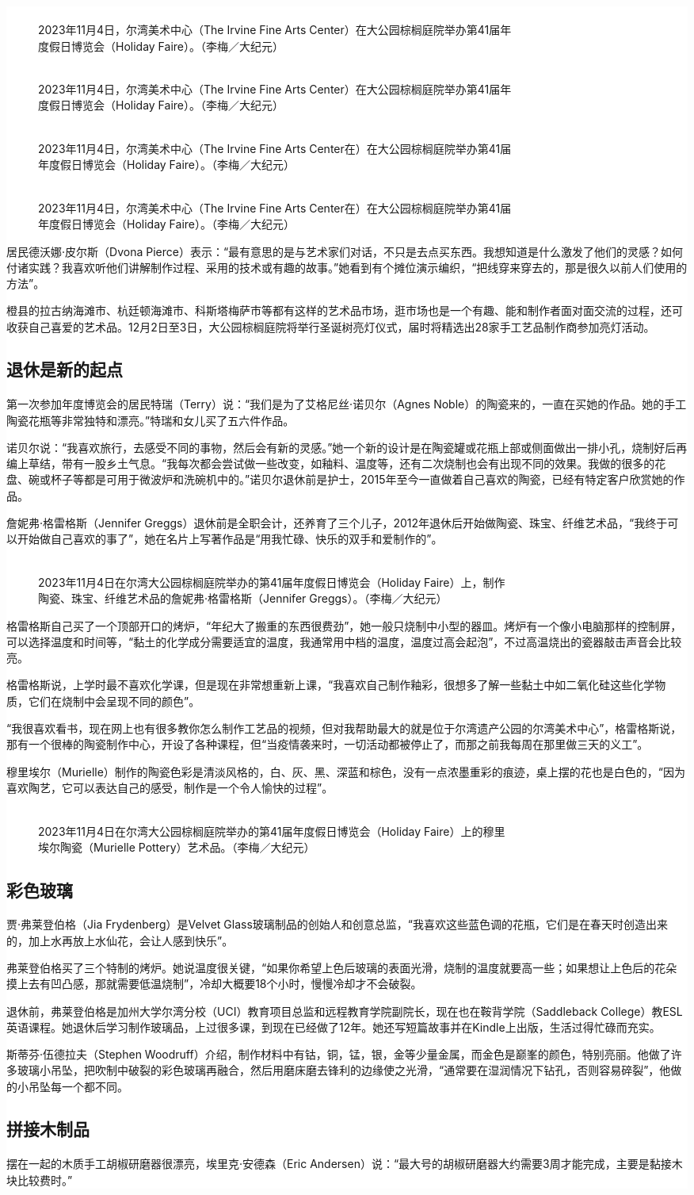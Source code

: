 <figure id="attachment_14110553" aria-describedby="caption-attachment-14110553" style="width: 600px" class="wp-caption aligncenter"><a target="_blank" href="https://i.epochtimes.com/assets/uploads/2023/11/id14110553-IMG_18832-1.jpg"><img class="size-large wp-image-14110553" src="https://i.epochtimes.com/assets/uploads/2023/11/id14110553-IMG_18832-1-600x411.jpg" alt="" width="600" b="411" /></a><figcaption id="caption-attachment-14110553" class="wp-caption-text">2023年11月4日，<ahref="https://github.com/19920513/djy/blob/master/gb/tag/%E5%B0%94%E6%B9%BE%E7%BE%8E%E6%9C%AF%E4%B8%AD%E5%BF%83.md#1">尔湾美术中心</a>（The Irvine Fine Arts Center）在大公园棕榈庭院举办第41届年度<ahref="https://github.com/19920513/djy/blob/master/gb/tag/%E5%81%87%E6%97%A5%E5%8D%9A%E8%A7%88%E4%BC%9A.md#1">假日博览会</a>（Holiday Faire）。（李梅／大纪元）</figcaption></figure>
<figure id="attachment_14110554" aria-describedby="caption-attachment-14110554" style="width: 600px" class="wp-caption aligncenter"><a target="_blank" href="https://i.epochtimes.com/assets/uploads/2023/11/id14110554-IMG_18592-2.jpg"><img class="size-large wp-image-14110554" src="https://i.epochtimes.com/assets/uploads/2023/11/id14110554-IMG_18592-2-600x393.jpg" alt="" width="600" b="393" /></a><figcaption id="caption-attachment-14110554" class="wp-caption-text">2023年11月4日，尔湾美术中心（The Irvine Fine Arts Center）在大公园棕榈庭院举办第41届年度假日博览会（Holiday Faire）。（李梅／大纪元）</figcaption></figure>
<figure id="attachment_14110558" aria-describedby="caption-attachment-14110558" style="width: 600px" class="wp-caption aligncenter"><a target="_blank" href="https://i.epochtimes.com/assets/uploads/2023/11/id14110558-IMG_19312-1.jpg"><img class="size-large wp-image-14110558" src="https://i.epochtimes.com/assets/uploads/2023/11/id14110558-IMG_19312-1-600x394.jpg" alt="" width="600" b="394" /></a><figcaption id="caption-attachment-14110558" class="wp-caption-text">2023年11月4日，尔湾美术中心（The Irvine Fine Arts Center在）在大公园棕榈庭院举办第41届年度假日博览会（Holiday Faire）。（李梅／大纪元）</figcaption></figure>
<figure id="attachment_14110559" aria-describedby="caption-attachment-14110559" style="width: 600px" class="wp-caption aligncenter"><a target="_blank" href="https://i.epochtimes.com/assets/uploads/2023/11/id14110559-IMG_18812-1.jpg"><img class="size-large wp-image-14110559" src="https://i.epochtimes.com/assets/uploads/2023/11/id14110559-IMG_18812-1-600x397.jpg" alt="" width="600" b="397" /></a><figcaption id="caption-attachment-14110559" class="wp-caption-text">2023年11月4日，尔湾美术中心（The Irvine Fine Arts Center在）在大公园棕榈庭院举办第41届年度假日博览会（Holiday Faire）。（李梅／大纪元）</figcaption></figure>
<p>居民德沃娜·皮尔斯（Dvona Pierce）表示：“最有意思的是与艺术家们对话，不只是去点买东西。我想知道是什么激发了他们的灵感？如何付诸实践？我喜欢听他们讲解制作过程、采用的技术或有趣的故事。”她看到有个摊位演示编织，“把线穿来穿去的，那是很久以前人们使用的方法”。</p>
<p>橙县的拉古纳海滩市、杭廷顿海滩市、科斯塔梅萨市等都有这样的<ahref="https://github.com/19920513/djy/blob/master/gb/tag/%E8%89%BA%E6%9C%AF%E5%93%81%E5%B8%82%E5%9C%BA.md#1">艺术品市场</a>，逛市场也是一个有趣、能和制作者面对面交流的过程，还可收获自己喜爱的艺术品。12月2日至3日，大公园棕榈庭院将举行圣诞树亮灯仪式，届时将精选出28家<ahref="https://github.com/19920513/djy/blob/master/gb/tag/%E6%89%8B%E5%B7%A5%E8%89%BA%E5%93%81.md#1">手工艺品</a>制作商参加亮灯活动。</p>
<h2>退休是新的起点</h2>
<p>第一次参加年度博览会的居民特瑞（Terry）说：“我们是为了艾格尼丝·诺贝尔（Agnes Noble）的陶瓷来的，一直在买她的作品。她的手工陶瓷花瓶等非常独特和漂亮。”特瑞和女儿买了五六件作品。</p>
<p>诺贝尔说：“我喜欢旅行，去感受不同的事物，然后会有新的灵感。”她一个新的设计是在陶瓷罐或花瓶上部或侧面做出一排小孔，烧制好后再编上草结，带有一股乡土气息。“我每次都会尝试做一些改变，如釉料、温度等，还有二次烧制也会有出现不同的效果。我做的很多的花盘、碗或杯子等都是可用于微波炉和洗碗机中的。”诺贝尔退休前是护士，2015年至今一直做着自己喜欢的陶瓷，已经有特定客户欣赏她的作品。</p>
<p>詹妮弗·格雷格斯（Jennifer Greggs）退休前是全职会计，还养育了三个儿子，2012年退休后开始做陶瓷、珠宝、纤维艺术品，“我终于可以开始做自己喜欢的事了”，她在名片上写著作品是“用我忙碌、快乐的双手和爱制作的”。</p>
<figure id="attachment_14110556" aria-describedby="caption-attachment-14110556" style="width: 600px" class="wp-caption aligncenter"><a target="_blank" href="https://i.epochtimes.com/assets/uploads/2023/11/id14110556-IMG_19272-1.jpg"><img class="size-large wp-image-14110556" src="https://i.epochtimes.com/assets/uploads/2023/11/id14110556-IMG_19272-1-600x399.jpg" alt="" width="600" b="399" /></a><figcaption id="caption-attachment-14110556" class="wp-caption-text">2023年11月4日在尔湾大公园棕榈庭院举办的第41届年度假日博览会（Holiday Faire）上，制作陶瓷、珠宝、纤维艺术品的詹妮弗·格雷格斯（Jennifer Greggs）。（李梅／大纪元）</figcaption></figure>
<p>格雷格斯自己买了一个顶部开口的烤炉，“年纪大了搬重的东西很费劲”，她一般只烧制中小型的器皿。烤炉有一个像小电脑那样的控制屏，可以选择温度和时间等，“黏土的化学成分需要适宜的温度，我通常用中档的温度，温度过高会起泡”，不过高温烧出的瓷器敲击声音会比较亮。</p>
<p>格雷格斯说，上学时最不喜欢化学课，但是现在非常想重新上课，“我喜欢自己制作釉彩，很想多了解一些黏土中如二氧化硅这些化学物质，它们在烧制中会呈现不同的颜色”。</p>
<p>“我很喜欢看书，现在网上也有很多教你怎么制作工艺品的视频，但对我帮助最大的就是位于尔湾遗产公园的尔湾美术中心”，格雷格斯说，那有一个很棒的陶瓷制作中心，开设了各种课程，但“当疫情袭来时，一切活动都被停止了，而那之前我每周在那里做三天的义工”。</p>
<p>穆里埃尔（Murielle）制作的陶瓷色彩是清淡风格的，白、灰、黑、深蓝和棕色，没有一点浓墨重彩的痕迹，桌上摆的花也是白色的，“因为喜欢陶艺，它可以表达自己的感受，制作是一个令人愉快的过程”。</p>
<figure id="attachment_14110562" aria-describedby="caption-attachment-14110562" style="width: 600px" class="wp-caption aligncenter"><a target="_blank" href="https://i.epochtimes.com/assets/uploads/2023/11/id14110562-IMG_18612-1.jpg"><img class="size-large wp-image-14110562" src="https://i.epochtimes.com/assets/uploads/2023/11/id14110562-IMG_18612-1-600x400.jpg" alt="" width="600" b="400" /></a><figcaption id="caption-attachment-14110562" class="wp-caption-text">2023年11月4日在尔湾大公园棕榈庭院举办的第41届年度假日博览会（Holiday Faire）上的穆里埃尔陶瓷（Murielle Pottery）艺术品。（李梅／大纪元）</figcaption></figure>
<h2>彩色玻璃</h2>
<p>贾·弗莱登伯格（Jia Frydenberg）是Velvet Glass玻璃制品的创始人和创意总监，“我喜欢这些蓝色调的花瓶，它们是在春天时创造出来的，加上水再放上水仙花，会让人感到快乐”。</p>
<p>弗莱登伯格买了三个特制的烤炉。她说温度很关键，“如果你希望上色后玻璃的表面光滑，烧制的温度就要高一些；如果想让上色后的花朵摸上去有凹凸感，那就需要低温烧制”，冷却大概要18个小时，慢慢冷却才不会破裂。</p>
<p>退休前，弗莱登伯格是加州大学尔湾分校（UCI）教育项目总监和远程教育学院副院长，现在也在鞍背学院（Saddleback College）教ESL英语课程。她退休后学习制作玻璃品，上过很多课，到现在已经做了12年。她还写短篇故事并在Kindle上出版，生活过得忙碌而充实。</p>
<p>斯蒂芬·伍德拉夫（Stephen Woodruff）介绍，制作材料中有钴，铜，锰，银，金等少量金属，而金色是巅峯的颜色，特别亮丽。他做了许多玻璃小吊坠，把吹制中破裂的彩色玻璃再融合，然后用磨床磨去锋利的边缘使之光滑，“通常要在湿润情况下钻孔，否则容易碎裂”，他做的小吊坠每一个都不同。</p>
<h2>拼接木制品</h2>
<p>摆在一起的木质手工胡椒研磨器很漂亮，埃里克·安德森（Eric Andersen）说：“最大号的胡椒研磨器大约需要3周才能完成，主要是黏接木块比较费时。”</p>